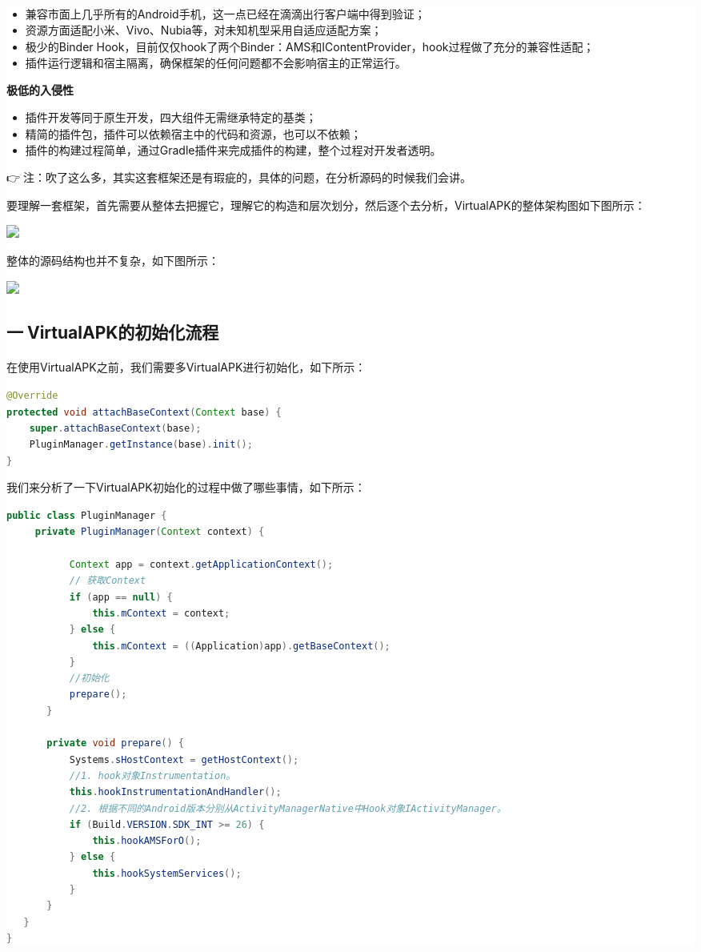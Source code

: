 - 兼容市面上几乎所有的Android手机，这一点已经在滴滴出行客户端中得到验证；
- 资源方面适配小米、Vivo、Nubia等，对未知机型采用自适应适配方案；
- 极少的Binder Hook，目前仅仅hook了两个Binder：AMS和IContentProvider，hook过程做了充分的兼容性适配；
- 插件运行逻辑和宿主隔离，确保框架的任何问题都不会影响宿主的正常运行。

**极低的入侵性**

- 插件开发等同于原生开发，四大组件无需继承特定的基类；
- 精简的插件包，插件可以依赖宿主中的代码和资源，也可以不依赖；
- 插件的构建过程简单，通过Gradle插件来完成插件的构建，整个过程对开发者透明。

👉 注：吹了这么多，其实这套框架还是有瑕疵的，具体的问题，在分析源码的时候我们会讲。

要理解一套框架，首先需要从整体去把握它，理解它的构造和层次划分，然后逐个去分析，VirtualAPK的整体架构图如下图所示：

<img src="https://github.com/guoxiaoxing/android-open-framwork-analysis/raw/master/art/virtualapk/virtual_apk_structure.png" width="500"/>

整体的源码结构也并不复杂，如下图所示：

<img src="https://github.com/guoxiaoxing/android-open-framwork-analysis/raw/master/art/virtualapk/virtual_apk_source_structure.png" width="500"/>

## 一 VirtualAPK的初始化流程

在使用VirtualAPK之前，我们需要多VirtualAPK进行初始化，如下所示：

```java
@Override
protected void attachBaseContext(Context base) {
    super.attachBaseContext(base);
    PluginManager.getInstance(base).init();
}
```
我们来分析了一下VirtualAPK初始化的过程中做了哪些事情，如下所示：

```java
public class PluginManager {
     private PluginManager(Context context) {
         
           Context app = context.getApplicationContext();
           // 获取Context
           if (app == null) {
               this.mContext = context;
           } else {
               this.mContext = ((Application)app).getBaseContext();
           }
           //初始化
           prepare();
       }
   
       private void prepare() {
           Systems.sHostContext = getHostContext();
           //1. hook对象Instrumentation。
           this.hookInstrumentationAndHandler();
           //2. 根据不同的Android版本分别从ActivityManagerNative中Hook对象IActivityManager。
           if (Build.VERSION.SDK_INT >= 26) {
               this.hookAMSForO();
           } else {
               this.hookSystemServices();
           }
       }
   }
}
```
